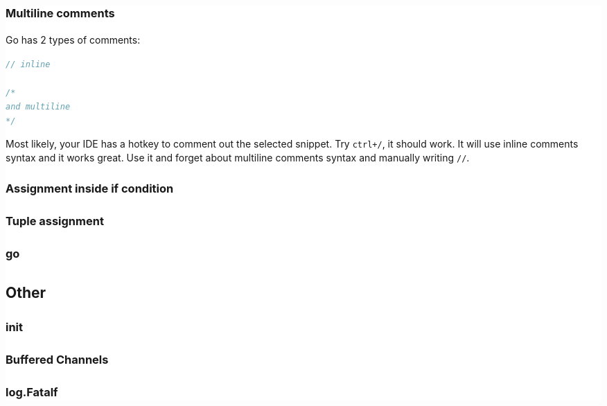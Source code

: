 ### Multiline comments

Go has 2 types of comments:

```go
// inline

/*
and multiline
*/
```

Most likely, your IDE has a hotkey to comment out the selected snippet. Try `ctrl+/`, it should work. It will use inline comments syntax and it works great. Use it and forget about multiline comments syntax and manually writing `//`.

### Assignment inside if condition

### Tuple assignment

### go

## Other

### init

### Buffered Channels

### log.Fatalf
